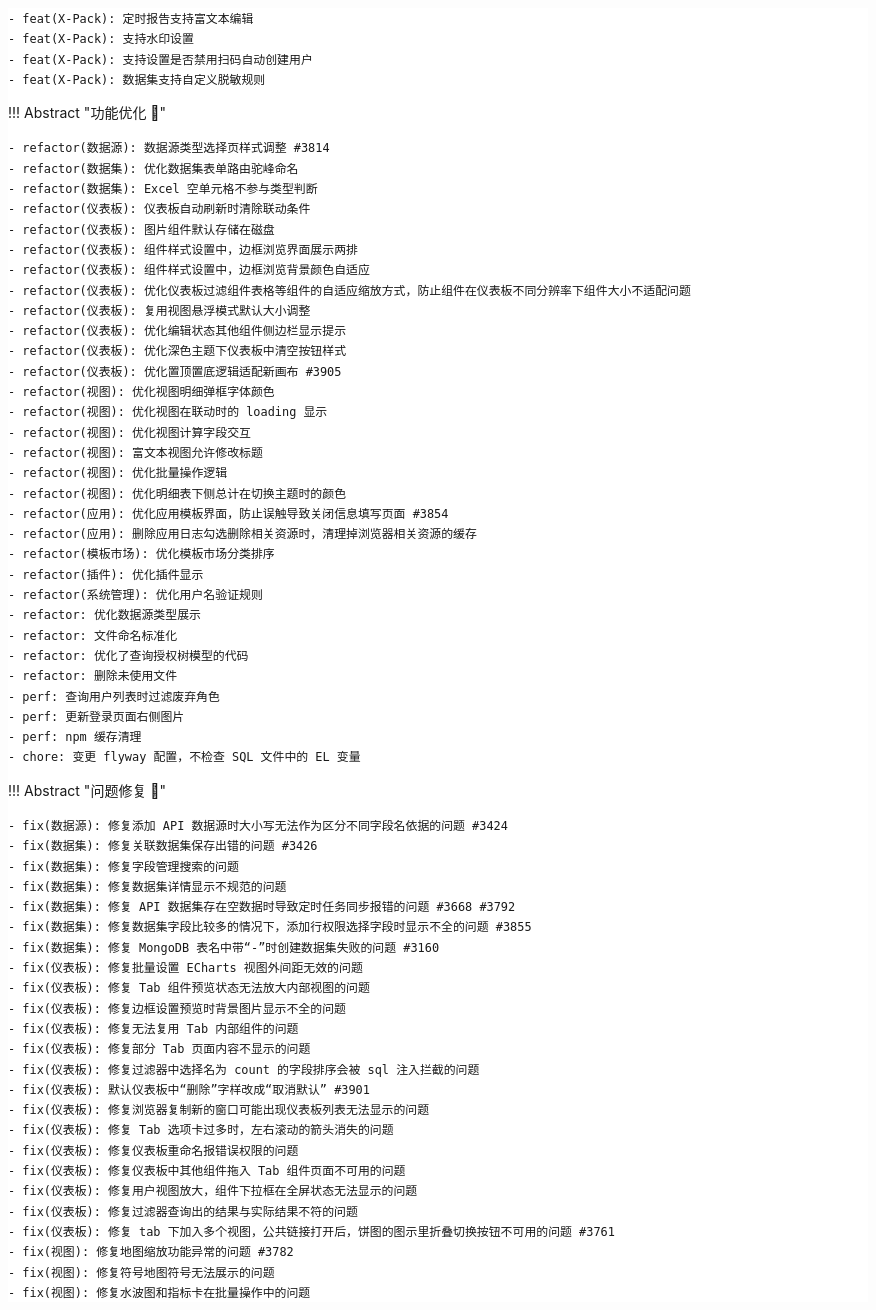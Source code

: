    - feat(X-Pack): 定时报告支持富文本编辑
    - feat(X-Pack): 支持水印设置
    - feat(X-Pack): 支持设置是否禁用扫码自动创建用户
    - feat(X-Pack): 数据集支持自定义脱敏规则


!!! Abstract "功能优化 :sunflower:"

    - refactor(数据源): 数据源类型选择页样式调整 #3814
    - refactor(数据集): 优化数据集表单路由驼峰命名
    - refactor(数据集): Excel 空单元格不参与类型判断
    - refactor(仪表板): 仪表板自动刷新时清除联动条件
    - refactor(仪表板): 图片组件默认存储在磁盘
    - refactor(仪表板): 组件样式设置中，边框浏览界面展示两排
    - refactor(仪表板): 组件样式设置中，边框浏览背景颜色自适应
    - refactor(仪表板): 优化仪表板过滤组件表格等组件的自适应缩放方式，防止组件在仪表板不同分辨率下组件大小不适配问题
    - refactor(仪表板): 复用视图悬浮模式默认大小调整
    - refactor(仪表板): 优化编辑状态其他组件侧边栏显示提示
    - refactor(仪表板): 优化深色主题下仪表板中清空按钮样式
    - refactor(仪表板): 优化置顶置底逻辑适配新画布 #3905
    - refactor(视图): 优化视图明细弹框字体颜色
    - refactor(视图): 优化视图在联动时的 loading 显示
    - refactor(视图): 优化视图计算字段交互
    - refactor(视图): 富文本视图允许修改标题
    - refactor(视图): 优化批量操作逻辑
    - refactor(视图): 优化明细表下侧总计在切换主题时的颜色
    - refactor(应用): 优化应用模板界面，防止误触导致关闭信息填写页面 #3854
    - refactor(应用): 删除应用日志勾选删除相关资源时，清理掉浏览器相关资源的缓存
    - refactor(模板市场): 优化模板市场分类排序
    - refactor(插件): 优化插件显示
    - refactor(系统管理): 优化用户名验证规则
    - refactor: 优化数据源类型展示
    - refactor: 文件命名标准化
    - refactor: 优化了查询授权树模型的代码
    - refactor: 删除未使用文件
    - perf: 查询用户列表时过滤废弃角色
    - perf: 更新登录页面右侧图片
    - perf: npm 缓存清理
    - chore: 变更 flyway 配置，不检查 SQL 文件中的 EL 变量

!!! Abstract "问题修复 :palm_tree:"

    - fix(数据源): 修复添加 API 数据源时大小写无法作为区分不同字段名依据的问题 #3424
    - fix(数据集): 修复关联数据集保存出错的问题 #3426
    - fix(数据集): 修复字段管理搜索的问题
    - fix(数据集): 修复数据集详情显示不规范的问题
    - fix(数据集): 修复 API 数据集存在空数据时导致定时任务同步报错的问题 #3668 #3792
    - fix(数据集): 修复数据集字段比较多的情况下，添加行权限选择字段时显示不全的问题 #3855
    - fix(数据集): 修复 MongoDB 表名中带“-”时创建数据集失败的问题 #3160
    - fix(仪表板): 修复批量设置 ECharts 视图外间距无效的问题
    - fix(仪表板): 修复 Tab 组件预览状态无法放大内部视图的问题
    - fix(仪表板): 修复边框设置预览时背景图片显示不全的问题
    - fix(仪表板): 修复无法复用 Tab 内部组件的问题
    - fix(仪表板): 修复部分 Tab 页面内容不显示的问题
    - fix(仪表板): 修复过滤器中选择名为 count 的字段排序会被 sql 注入拦截的问题
    - fix(仪表板): 默认仪表板中“删除”字样改成“取消默认” #3901
    - fix(仪表板): 修复浏览器复制新的窗口可能出现仪表板列表无法显示的问题
    - fix(仪表板): 修复 Tab 选项卡过多时，左右滚动的箭头消失的问题
    - fix(仪表板): 修复仪表板重命名报错误权限的问题
    - fix(仪表板): 修复仪表板中其他组件拖入 Tab 组件页面不可用的问题
    - fix(仪表板): 修复用户视图放大，组件下拉框在全屏状态无法显示的问题
    - fix(仪表板): 修复过滤器查询出的结果与实际结果不符的问题
    - fix(仪表板): 修复 tab 下加入多个视图，公共链接打开后，饼图的图示里折叠切换按钮不可用的问题 #3761
    - fix(视图): 修复地图缩放功能异常的问题 #3782
    - fix(视图): 修复符号地图符号无法展示的问题
    - fix(视图): 修复水波图和指标卡在批量操作中的问题
